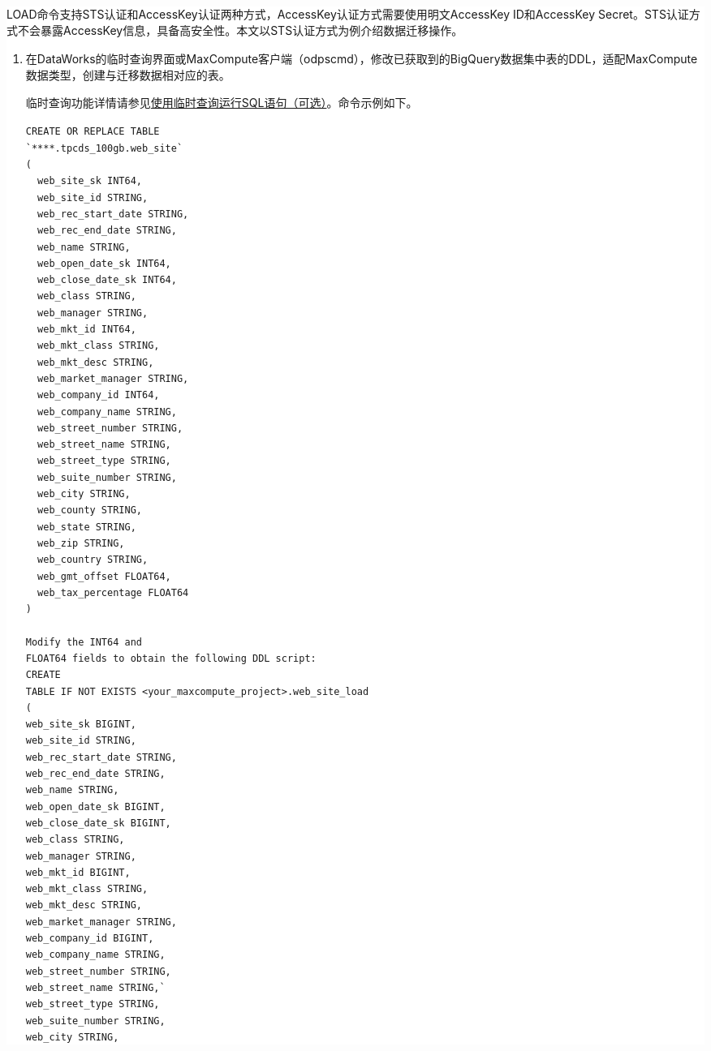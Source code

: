 LOAD命令支持STS认证和AccessKey认证两种方式，AccessKey认证方式需要使用明文AccessKey ID和AccessKey Secret。STS认证方式不会暴露AccessKey信息，具备高安全性。本文以STS认证方式为例介绍数据迁移操作。

1.  在DataWorks的临时查询界面或MaxCompute客户端（odpscmd），修改已获取到的BigQuery数据集中表的DDL，适配MaxCompute数据类型，创建与迁移数据相对应的表。

    临时查询功能详情请参见[使用临时查询运行SQL语句（可选）](/cn.zh-CN/快速入门/使用临时查询运行SQL语句（可选）.md)。命令示例如下。

    ```
    CREATE OR REPLACE TABLE
    `****.tpcds_100gb.web_site`
    (
      web_site_sk INT64,
      web_site_id STRING,
      web_rec_start_date STRING,
      web_rec_end_date STRING,
      web_name STRING,
      web_open_date_sk INT64,
      web_close_date_sk INT64,
      web_class STRING,
      web_manager STRING,
      web_mkt_id INT64,
      web_mkt_class STRING,
      web_mkt_desc STRING,
      web_market_manager STRING,
      web_company_id INT64,
      web_company_name STRING,
      web_street_number STRING,
      web_street_name STRING,
      web_street_type STRING,
      web_suite_number STRING,
      web_city STRING,
      web_county STRING,
      web_state STRING,
      web_zip STRING,
      web_country STRING,
      web_gmt_offset FLOAT64,
      web_tax_percentage FLOAT64
    )
    
    Modify the INT64 and
    FLOAT64 fields to obtain the following DDL script:
    CREATE
    TABLE IF NOT EXISTS <your_maxcompute_project>.web_site_load
    (
    web_site_sk BIGINT,
    web_site_id STRING,
    web_rec_start_date STRING,
    web_rec_end_date STRING,
    web_name STRING,
    web_open_date_sk BIGINT,
    web_close_date_sk BIGINT,
    web_class STRING,
    web_manager STRING,
    web_mkt_id BIGINT,
    web_mkt_class STRING,
    web_mkt_desc STRING,
    web_market_manager STRING,
    web_company_id BIGINT,
    web_company_name STRING,
    web_street_number STRING,
    web_street_name STRING,`
    web_street_type STRING,
    web_suite_number STRING,
    web_city STRING,